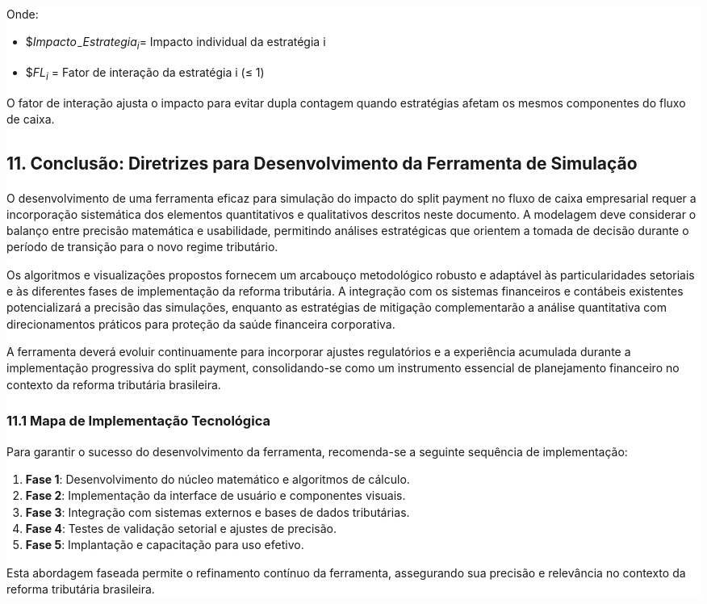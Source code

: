 Onde:

- $$Impacto_-Estrategia_i​ =$ Impacto individual da estratégia i

- $$FL_i$​ = Fator de interação da estratégia i (≤ 1)

O fator de interação ajusta o impacto para evitar dupla contagem quando estratégias afetam os mesmos componentes do fluxo de caixa.

## 11. Conclusão: Diretrizes para Desenvolvimento da Ferramenta de Simulação

O desenvolvimento de uma ferramenta eficaz para simulação do impacto do split payment no fluxo de caixa empresarial requer a incorporação sistemática dos elementos quantitativos e qualitativos descritos neste documento. A modelagem deve considerar o balanço entre precisão matemática e usabilidade, permitindo análises estratégicas que orientem a tomada de decisão durante o período de transição para o novo regime tributário.

Os algoritmos e visualizações propostos fornecem um arcabouço metodológico robusto e adaptável às particularidades setoriais e às diferentes fases de implementação da reforma tributária. A integração com os sistemas financeiros e contábeis existentes potencializará a precisão das simulações, enquanto as estratégias de mitigação complementarão a análise quantitativa com direcionamentos práticos para proteção da saúde financeira corporativa.

A ferramenta deverá evoluir continuamente para incorporar ajustes regulatórios e a experiência acumulada durante a implementação progressiva do split payment, consolidando-se como um instrumento essencial de planejamento financeiro no contexto da reforma tributária brasileira.

### 11.1 Mapa de Implementação Tecnológica

Para garantir o sucesso do desenvolvimento da ferramenta, recomenda-se a seguinte sequência de implementação:

1. **Fase 1**: Desenvolvimento do núcleo matemático e algoritmos de cálculo.
2. **Fase 2**: Implementação da interface de usuário e componentes visuais.
3. **Fase 3**: Integração com sistemas externos e bases de dados tributárias.
4. **Fase 4**: Testes de validação setorial e ajustes de precisão.
5. **Fase 5**: Implantação e capacitação para uso efetivo.

Esta abordagem faseada permite o refinamento contínuo da ferramenta, assegurando sua precisão e relevância no contexto da reforma tributária brasileira.
